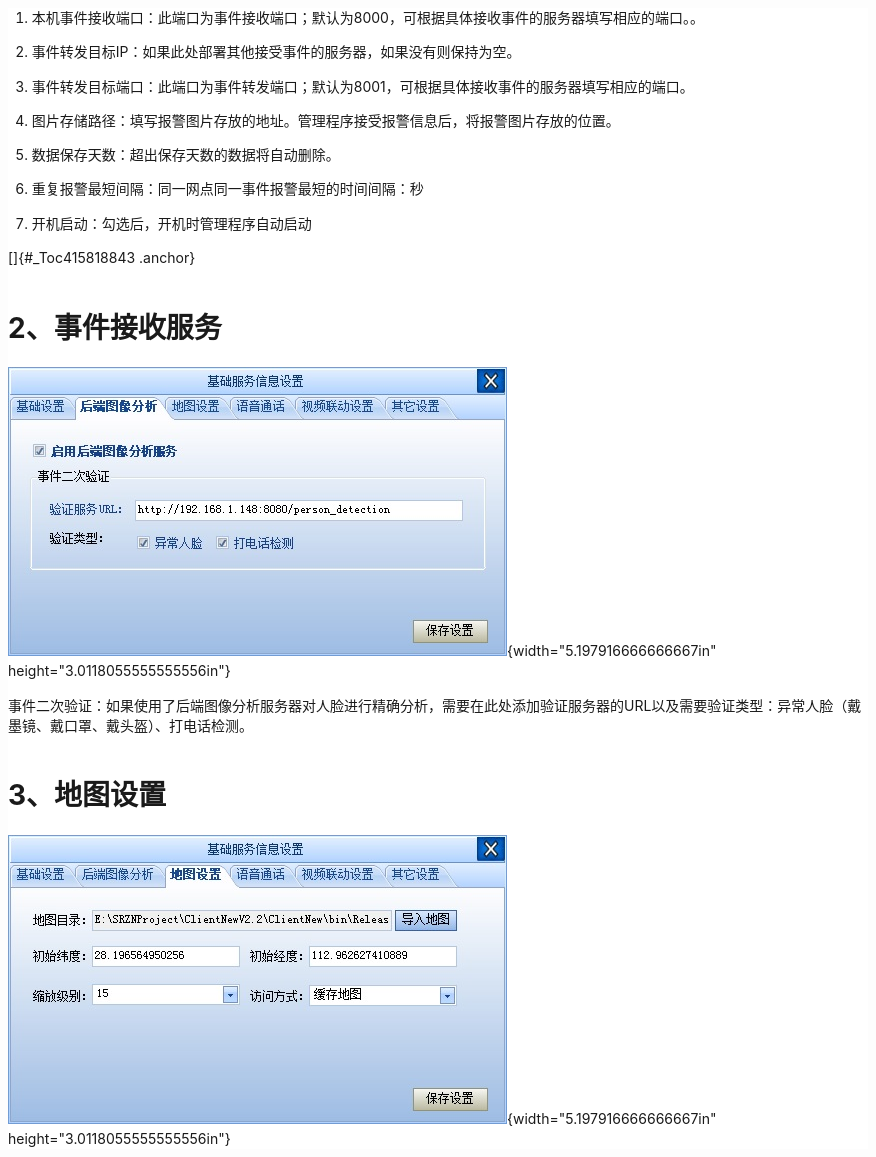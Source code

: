 
1.  本机事件接收端口：此端口为事件接收端口；默认为8000，可根据具体接收事件的服务器填写相应的端口。。

2.  事件转发目标IP：如果此处部署其他接受事件的服务器，如果没有则保持为空。

3.  事件转发目标端口：此端口为事件转发端口；默认为8001，可根据具体接收事件的服务器填写相应的端口。

4.  图片存储路径：填写报警图片存放的地址。管理程序接受报警信息后，将报警图片存放的位置。

5.  数据保存天数：超出保存天数的数据将自动删除。

6.  重复报警最短间隔：同一网点同一事件报警最短的时间间隔：秒

7.  开机启动：勾选后，开机时管理程序自动启动

[]{#_Toc415818843 .anchor}

2、事件接收服务
===============

![选项卡2](emedia/media/image5.jpeg){width="5.197916666666667in"
height="3.0118055555555556in"}

事件二次验证：如果使用了后端图像分析服务器对人脸进行精确分析，需要在此处添加验证服务器的URL以及需要验证类型：异常人脸（戴墨镜、戴口罩、戴头盔）、打电话检测。

3、地图设置
===========

![选项卡3](emedia/media/image6.jpeg){width="5.197916666666667in"
height="3.0118055555555556in"}
